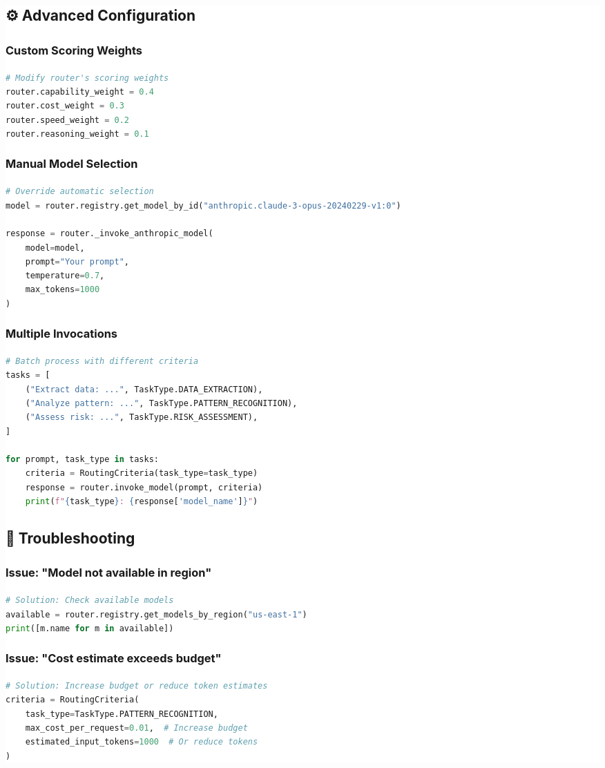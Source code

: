## ⚙️ Advanced Configuration

### Custom Scoring Weights
```python
# Modify router's scoring weights
router.capability_weight = 0.4
router.cost_weight = 0.3
router.speed_weight = 0.2
router.reasoning_weight = 0.1
```

### Manual Model Selection
```python
# Override automatic selection
model = router.registry.get_model_by_id("anthropic.claude-3-opus-20240229-v1:0")

response = router._invoke_anthropic_model(
    model=model,
    prompt="Your prompt",
    temperature=0.7,
    max_tokens=1000
)
```

### Multiple Invocations
```python
# Batch process with different criteria
tasks = [
    ("Extract data: ...", TaskType.DATA_EXTRACTION),
    ("Analyze pattern: ...", TaskType.PATTERN_RECOGNITION),
    ("Assess risk: ...", TaskType.RISK_ASSESSMENT),
]

for prompt, task_type in tasks:
    criteria = RoutingCriteria(task_type=task_type)
    response = router.invoke_model(prompt, criteria)
    print(f"{task_type}: {response['model_name']}")
```

## 🐛 Troubleshooting

### Issue: "Model not available in region"
```python
# Solution: Check available models
available = router.registry.get_models_by_region("us-east-1")
print([m.name for m in available])
```

### Issue: "Cost estimate exceeds budget"
```python
# Solution: Increase budget or reduce token estimates
criteria = RoutingCriteria(
    task_type=TaskType.PATTERN_RECOGNITION,
    max_cost_per_request=0.01,  # Increase budget
    estimated_input_tokens=1000  # Or reduce tokens
)
```
